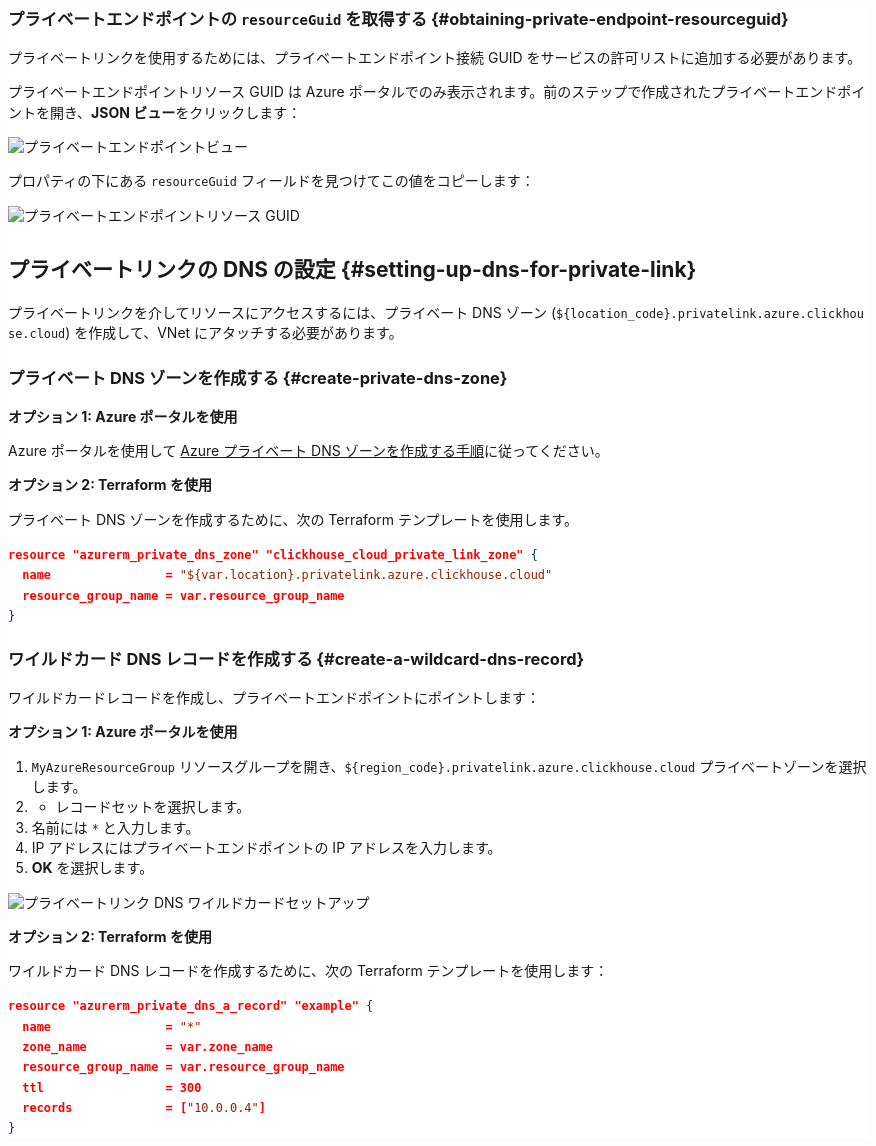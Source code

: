 ### プライベートエンドポイントの `resourceGuid` を取得する {#obtaining-private-endpoint-resourceguid}

プライベートリンクを使用するためには、プライベートエンドポイント接続 GUID をサービスの許可リストに追加する必要があります。

プライベートエンドポイントリソース GUID は Azure ポータルでのみ表示されます。前のステップで作成されたプライベートエンドポイントを開き、**JSON ビュー**をクリックします：

<Image img={azure_pe_view} size="lg" alt="プライベートエンドポイントビュー" border />

プロパティの下にある `resourceGuid` フィールドを見つけてこの値をコピーします：

<Image img={azure_pe_resource_guid} size="lg" alt="プライベートエンドポイントリソース GUID" border />

## プライベートリンクの DNS の設定 {#setting-up-dns-for-private-link}

プライベートリンクを介してリソースにアクセスするには、プライベート DNS ゾーン (`${location_code}.privatelink.azure.clickhouse.cloud`) を作成して、VNet にアタッチする必要があります。

### プライベート DNS ゾーンを作成する {#create-private-dns-zone}

**オプション 1: Azure ポータルを使用**

Azure ポータルを使用して [Azure プライベート DNS ゾーンを作成する手順](https://learn.microsoft.com/en-us/azure/dns/private-dns-getstarted-portal)に従ってください。

**オプション 2: Terraform を使用**

プライベート DNS ゾーンを作成するために、次の Terraform テンプレートを使用します。

```json
resource "azurerm_private_dns_zone" "clickhouse_cloud_private_link_zone" {
  name                = "${var.location}.privatelink.azure.clickhouse.cloud"
  resource_group_name = var.resource_group_name
}
```

### ワイルドカード DNS レコードを作成する {#create-a-wildcard-dns-record}

ワイルドカードレコードを作成し、プライベートエンドポイントにポイントします：

**オプション 1: Azure ポータルを使用**

1. `MyAzureResourceGroup` リソースグループを開き、`${region_code}.privatelink.azure.clickhouse.cloud` プライベートゾーンを選択します。
2. + レコードセットを選択します。
3. 名前には `*` と入力します。
4. IP アドレスにはプライベートエンドポイントの IP アドレスを入力します。
5. **OK** を選択します。

<Image img={azure_pl_dns_wildcard} size="lg" alt="プライベートリンク DNS ワイルドカードセットアップ" border />

**オプション 2: Terraform を使用**

ワイルドカード DNS レコードを作成するために、次の Terraform テンプレートを使用します：

```json
resource "azurerm_private_dns_a_record" "example" {
  name                = "*"
  zone_name           = var.zone_name
  resource_group_name = var.resource_group_name
  ttl                 = 300
  records             = ["10.0.0.4"]
}
```
